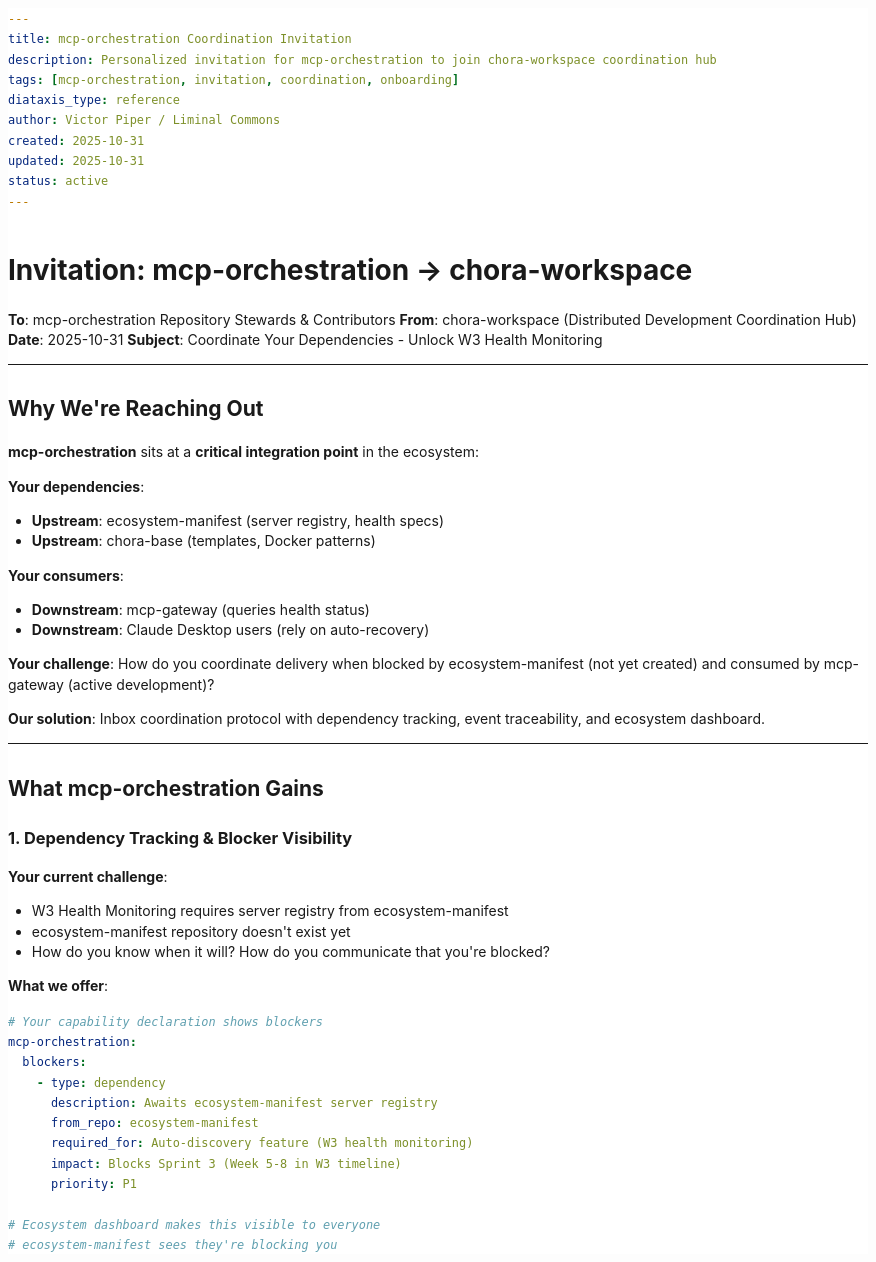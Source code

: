 ```yaml
---
title: mcp-orchestration Coordination Invitation
description: Personalized invitation for mcp-orchestration to join chora-workspace coordination hub
tags: [mcp-orchestration, invitation, coordination, onboarding]
diataxis_type: reference
author: Victor Piper / Liminal Commons
created: 2025-10-31
updated: 2025-10-31
status: active
---
```


# Invitation: mcp-orchestration → chora-workspace

**To**: mcp-orchestration Repository Stewards & Contributors
**From**: chora-workspace (Distributed Development Coordination Hub)
**Date**: 2025-10-31
**Subject**: Coordinate Your Dependencies - Unlock W3 Health Monitoring

---

## Why We're Reaching Out

**mcp-orchestration** sits at a **critical integration point** in the ecosystem:

**Your dependencies**:
- **Upstream**: ecosystem-manifest (server registry, health specs)
- **Upstream**: chora-base (templates, Docker patterns)

**Your consumers**:
- **Downstream**: mcp-gateway (queries health status)
- **Downstream**: Claude Desktop users (rely on auto-recovery)

**Your challenge**: How do you coordinate delivery when blocked by ecosystem-manifest (not yet created) and consumed by mcp-gateway (active development)?

**Our solution**: Inbox coordination protocol with dependency tracking, event traceability, and ecosystem dashboard.

---

## What mcp-orchestration Gains

### 1. Dependency Tracking & Blocker Visibility

**Your current challenge**:
- W3 Health Monitoring requires server registry from ecosystem-manifest
- ecosystem-manifest repository doesn't exist yet
- How do you know when it will? How do you communicate that you're blocked?

**What we offer**:
```yaml
# Your capability declaration shows blockers
mcp-orchestration:
  blockers:
    - type: dependency
      description: Awaits ecosystem-manifest server registry
      from_repo: ecosystem-manifest
      required_for: Auto-discovery feature (W3 health monitoring)
      impact: Blocks Sprint 3 (Week 5-8 in W3 timeline)
      priority: P1

# Ecosystem dashboard makes this visible to everyone
# ecosystem-manifest sees they're blocking you
```